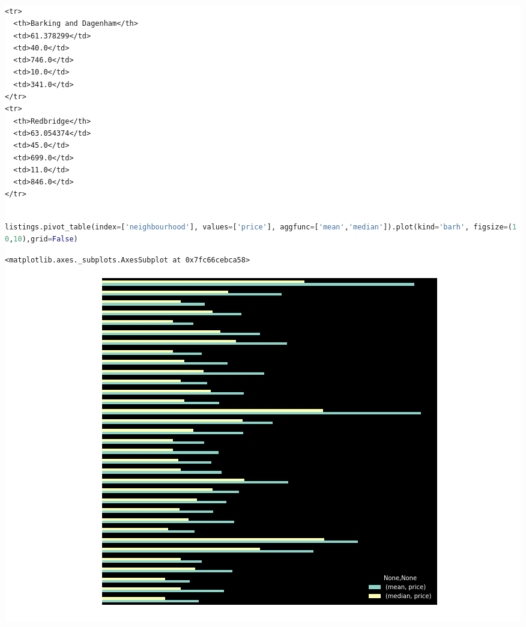    <tr>
      <th>Barking and Dagenham</th>
      <td>61.378299</td>
      <td>40.0</td>
      <td>746.0</td>
      <td>10.0</td>
      <td>341.0</td>
    </tr>
    <tr>
      <th>Redbridge</th>
      <td>63.054374</td>
      <td>45.0</td>
      <td>699.0</td>
      <td>11.0</td>
      <td>846.0</td>
    </tr>
  </tbody>
</table>
</div>




```python

listings.pivot_table(index=['neighbourhood'], values=['price'], aggfunc=['mean','median']).plot(kind='barh', figsize=(10,10),grid=False)
```




    <matplotlib.axes._subplots.AxesSubplot at 0x7fc66cebca58>




![png](./AirBnB_Price_Analysis_Ldn_38_1.png)
